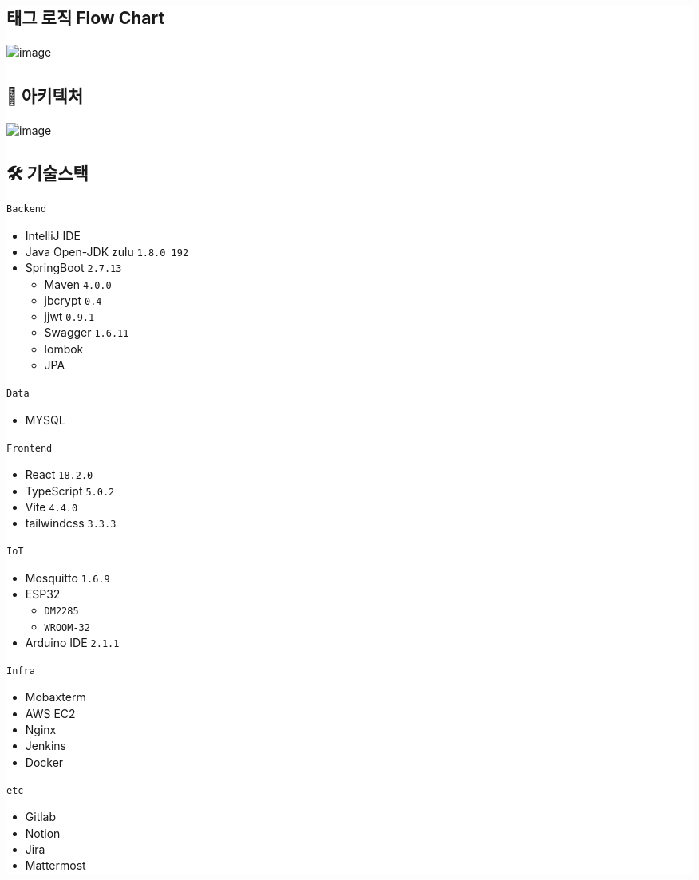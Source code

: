 ## 태그 로직 Flow Chart

![image](https://github.com/NAMWANHEE/WaitWeight/assets/76835981/83ca32f8-bbae-4345-b2d5-713ccffbcb73)



## 🐳 아키텍처

![image](https://github.com/NAMWANHEE/WaitWeight/assets/76835981/621ae9b2-fbae-4e78-8c33-3b68e6d901dd)


## 🛠️ 기술스택

`Backend`

- IntelliJ IDE
- Java Open-JDK zulu `1.8.0_192`
- SpringBoot `2.7.13`
    - Maven `4.0.0`
    - jbcrypt  `0.4`
    - jjwt `0.9.1`
    - Swagger `1.6.11`
    - lombok
    - JPA

`Data`
- MYSQL


`Frontend`

- React `18.2.0`
- TypeScript `5.0.2`
- Vite `4.4.0`
- tailwindcss `3.3.3`

`IoT`
- Mosquitto `1.6.9`
- ESP32
    - `DM2285`
    - `WROOM-32`
- Arduino IDE `2.1.1`

`Infra`

- Mobaxterm
- AWS EC2
- Nginx
- Jenkins
- Docker


`etc`

- Gitlab
- Notion
- Jira
- Mattermost

